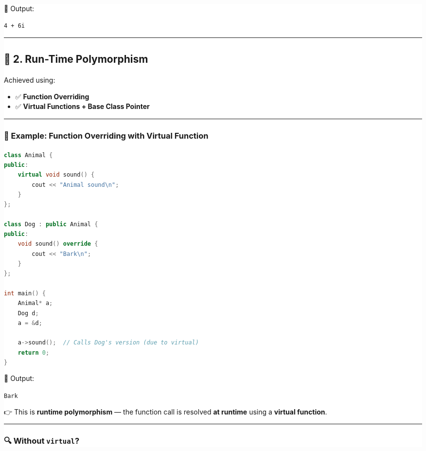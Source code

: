 🧾 Output:

```
4 + 6i
```

---

## 🔹 2. Run-Time Polymorphism

Achieved using:

* ✅ **Function Overriding**
* ✅ **Virtual Functions + Base Class Pointer**

---

### 🧪 Example: Function Overriding with Virtual Function

```cpp
class Animal {
public:
    virtual void sound() {
        cout << "Animal sound\n";
    }
};

class Dog : public Animal {
public:
    void sound() override {
        cout << "Bark\n";
    }
};

int main() {
    Animal* a;
    Dog d;
    a = &d;

    a->sound();  // Calls Dog's version (due to virtual)
    return 0;
}
```

🧾 Output:

```
Bark
```

👉 This is **runtime polymorphism** — the function call is resolved **at runtime** using a **virtual function**.

---

### 🔍 Without `virtual`?
